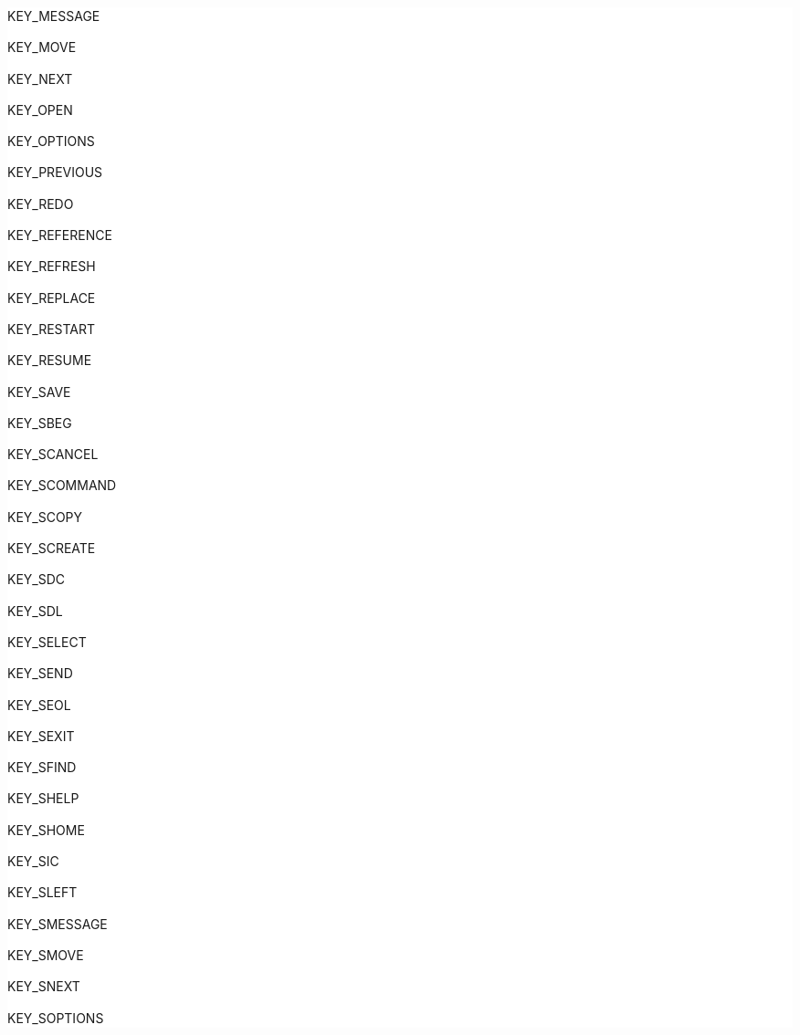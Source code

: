 KEY_MESSAGE

KEY_MOVE

KEY_NEXT

KEY_OPEN

KEY_OPTIONS

KEY_PREVIOUS

KEY_REDO

KEY_REFERENCE

KEY_REFRESH

KEY_REPLACE

KEY_RESTART

KEY_RESUME

KEY_SAVE

KEY_SBEG

KEY_SCANCEL

KEY_SCOMMAND

KEY_SCOPY

KEY_SCREATE

KEY_SDC

KEY_SDL

KEY_SELECT

KEY_SEND

KEY_SEOL

KEY_SEXIT

KEY_SFIND

KEY_SHELP

KEY_SHOME

KEY_SIC

KEY_SLEFT

KEY_SMESSAGE

KEY_SMOVE

KEY_SNEXT

KEY_SOPTIONS
